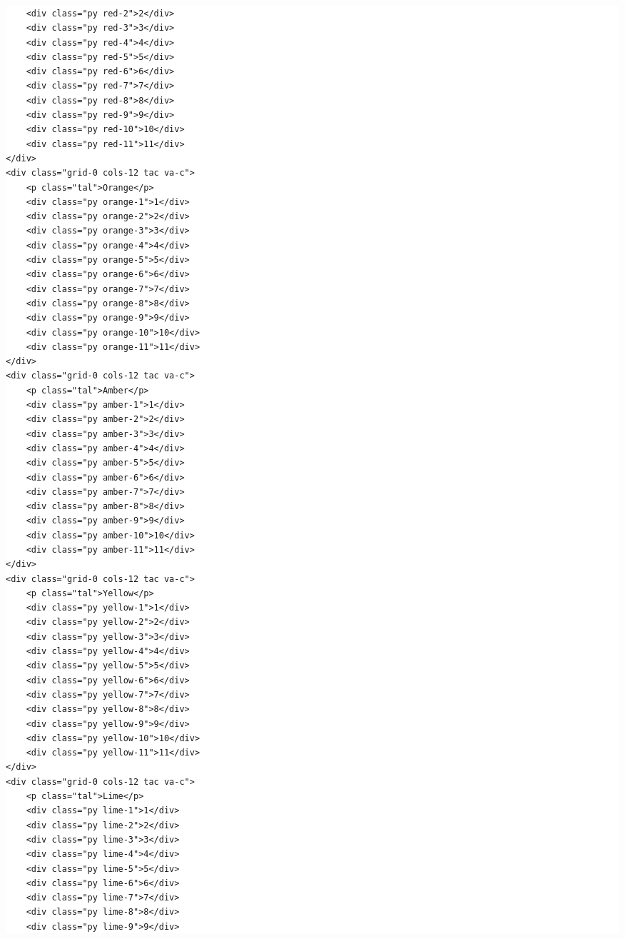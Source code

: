         <div class="py red-2">2</div>
        <div class="py red-3">3</div>
        <div class="py red-4">4</div>
        <div class="py red-5">5</div>
        <div class="py red-6">6</div>
        <div class="py red-7">7</div>
        <div class="py red-8">8</div>
        <div class="py red-9">9</div>
        <div class="py red-10">10</div>
        <div class="py red-11">11</div>
    </div>
    <div class="grid-0 cols-12 tac va-c">
        <p class="tal">Orange</p>
        <div class="py orange-1">1</div>
        <div class="py orange-2">2</div>
        <div class="py orange-3">3</div>
        <div class="py orange-4">4</div>
        <div class="py orange-5">5</div>
        <div class="py orange-6">6</div>
        <div class="py orange-7">7</div>
        <div class="py orange-8">8</div>
        <div class="py orange-9">9</div>
        <div class="py orange-10">10</div>
        <div class="py orange-11">11</div>
    </div>
    <div class="grid-0 cols-12 tac va-c">
        <p class="tal">Amber</p>
        <div class="py amber-1">1</div>
        <div class="py amber-2">2</div>
        <div class="py amber-3">3</div>
        <div class="py amber-4">4</div>
        <div class="py amber-5">5</div>
        <div class="py amber-6">6</div>
        <div class="py amber-7">7</div>
        <div class="py amber-8">8</div>
        <div class="py amber-9">9</div>
        <div class="py amber-10">10</div>
        <div class="py amber-11">11</div>
    </div>
    <div class="grid-0 cols-12 tac va-c">
        <p class="tal">Yellow</p>
        <div class="py yellow-1">1</div>
        <div class="py yellow-2">2</div>
        <div class="py yellow-3">3</div>
        <div class="py yellow-4">4</div>
        <div class="py yellow-5">5</div>
        <div class="py yellow-6">6</div>
        <div class="py yellow-7">7</div>
        <div class="py yellow-8">8</div>
        <div class="py yellow-9">9</div>
        <div class="py yellow-10">10</div>
        <div class="py yellow-11">11</div>
    </div>
    <div class="grid-0 cols-12 tac va-c">
        <p class="tal">Lime</p>
        <div class="py lime-1">1</div>
        <div class="py lime-2">2</div>
        <div class="py lime-3">3</div>
        <div class="py lime-4">4</div>
        <div class="py lime-5">5</div>
        <div class="py lime-6">6</div>
        <div class="py lime-7">7</div>
        <div class="py lime-8">8</div>
        <div class="py lime-9">9</div>